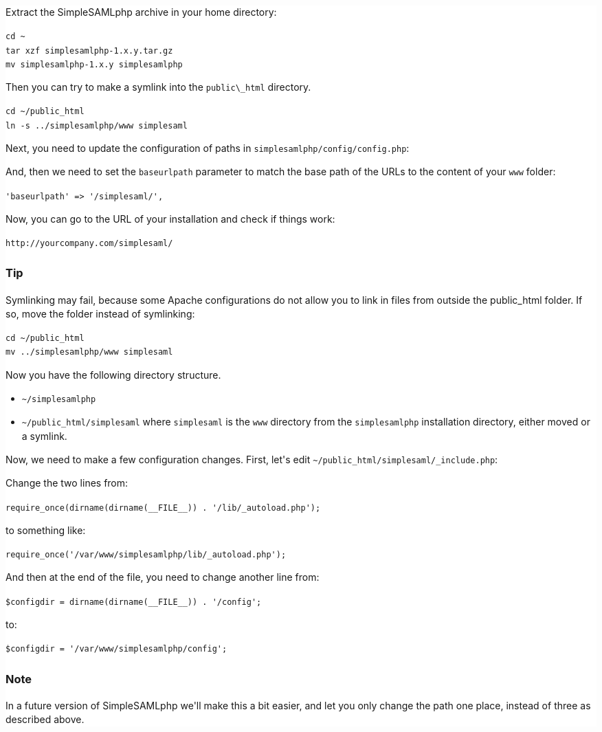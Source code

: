 Extract the SimpleSAMLphp archive in your home directory:

    cd ~
    tar xzf simplesamlphp-1.x.y.tar.gz
    mv simplesamlphp-1.x.y simplesamlphp

Then you can try to make a symlink into the `public\_html` directory.

    cd ~/public_html
    ln -s ../simplesamlphp/www simplesaml

Next, you need to update the configuration of paths in `simplesamlphp/config/config.php`:

And, then we need to set the `baseurlpath` parameter to match the base path of the URLs to the content of your `www` folder:

    'baseurlpath' => '/simplesaml/',

Now, you can go to the URL of your installation and check if things work:

    http://yourcompany.com/simplesaml/


### Tip

Symlinking may fail, because some Apache configurations do not allow you to link in files from outside the public\_html folder. If so, move the folder instead of symlinking:

    cd ~/public_html
    mv ../simplesamlphp/www simplesaml

Now you have the following directory structure.

-   `~/simplesamlphp`

-  
    `~/public_html/simplesaml` where `simplesaml` is the `www`
    directory from the `simplesamlphp` installation directory, either
    moved or a symlink.


Now, we need to make a few configuration changes. First, let's edit
`~/public_html/simplesaml/_include.php`:

Change the two lines from:

    require_once(dirname(dirname(__FILE__)) . '/lib/_autoload.php');

to something like:

    require_once('/var/www/simplesamlphp/lib/_autoload.php');

And then at the end of the file, you need to change another line
from:

    $configdir = dirname(dirname(__FILE__)) . '/config';

to:

    $configdir = '/var/www/simplesamlphp/config';



### Note

In a future version of SimpleSAMLphp we'll make this a bit easier, and let you only change the path one place, instead of three as described above.
